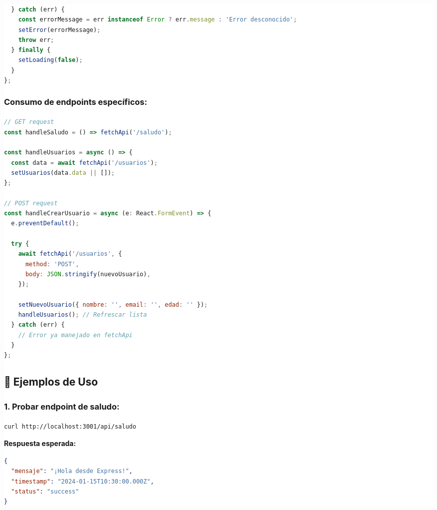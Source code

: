 ```javascript
  } catch (err) {
    const errorMessage = err instanceof Error ? err.message : 'Error desconocido';
    setError(errorMessage);
    throw err;
  } finally {
    setLoading(false);
  }
};
```

### Consumo de endpoints específicos:

```javascript
// GET request
const handleSaludo = () => fetchApi('/saludo');

const handleUsuarios = async () => {
  const data = await fetchApi('/usuarios');
  setUsuarios(data.data || []);
};

// POST request
const handleCrearUsuario = async (e: React.FormEvent) => {
  e.preventDefault();
  
  try {
    await fetchApi('/usuarios', {
      method: 'POST',
      body: JSON.stringify(nuevoUsuario),
    });
    
    setNuevoUsuario({ nombre: '', email: '', edad: '' });
    handleUsuarios(); // Refrescar lista
  } catch (err) {
    // Error ya manejado en fetchApi
  }
};
```

## 🧪 Ejemplos de Uso

### 1. Probar endpoint de saludo:
```bash
curl http://localhost:3001/api/saludo
```

**Respuesta esperada:**
```json
{
  "mensaje": "¡Hola desde Express!",
  "timestamp": "2024-01-15T10:30:00.000Z",
  "status": "success"
}
```
